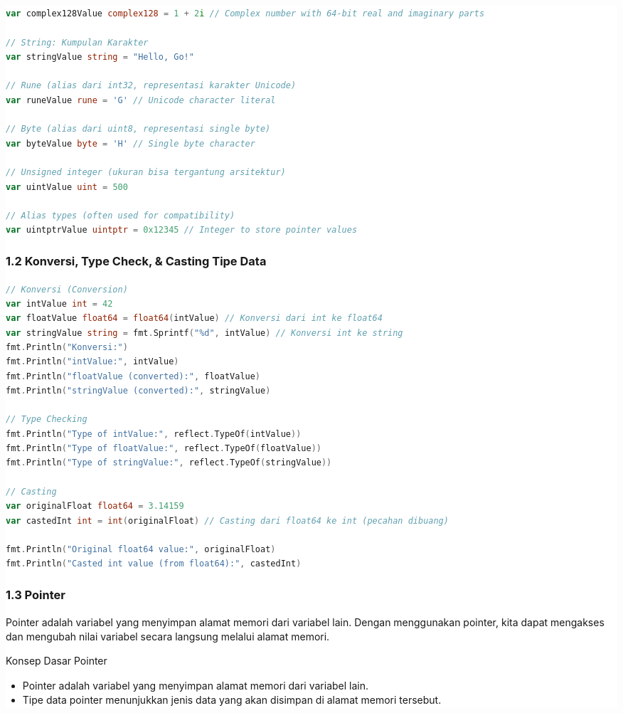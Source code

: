 ```go
var complex128Value complex128 = 1 + 2i // Complex number with 64-bit real and imaginary parts

// String: Kumpulan Karakter
var stringValue string = "Hello, Go!"

// Rune (alias dari int32, representasi karakter Unicode)
var runeValue rune = 'G' // Unicode character literal

// Byte (alias dari uint8, representasi single byte)
var byteValue byte = 'H' // Single byte character

// Unsigned integer (ukuran bisa tergantung arsitektur)
var uintValue uint = 500

// Alias types (often used for compatibility)
var uintptrValue uintptr = 0x12345 // Integer to store pointer values

```

### 1.2 Konversi, Type Check, & Casting Tipe Data

```go
// Konversi (Conversion)
var intValue int = 42
var floatValue float64 = float64(intValue) // Konversi dari int ke float64
var stringValue string = fmt.Sprintf("%d", intValue) // Konversi int ke string
fmt.Println("Konversi:")
fmt.Println("intValue:", intValue)
fmt.Println("floatValue (converted):", floatValue)
fmt.Println("stringValue (converted):", stringValue)

// Type Checking
fmt.Println("Type of intValue:", reflect.TypeOf(intValue))
fmt.Println("Type of floatValue:", reflect.TypeOf(floatValue))
fmt.Println("Type of stringValue:", reflect.TypeOf(stringValue))

// Casting
var originalFloat float64 = 3.14159
var castedInt int = int(originalFloat) // Casting dari float64 ke int (pecahan dibuang)

fmt.Println("Original float64 value:", originalFloat)
fmt.Println("Casted int value (from float64):", castedInt)
```

### 1.3 Pointer

Pointer adalah variabel yang menyimpan alamat memori dari variabel lain. Dengan menggunakan pointer, kita dapat mengakses dan mengubah nilai variabel secara langsung melalui alamat memori.

Konsep Dasar Pointer

* Pointer adalah variabel yang menyimpan alamat memori dari variabel lain.
* Tipe data pointer menunjukkan jenis data yang akan disimpan di alamat memori tersebut.

